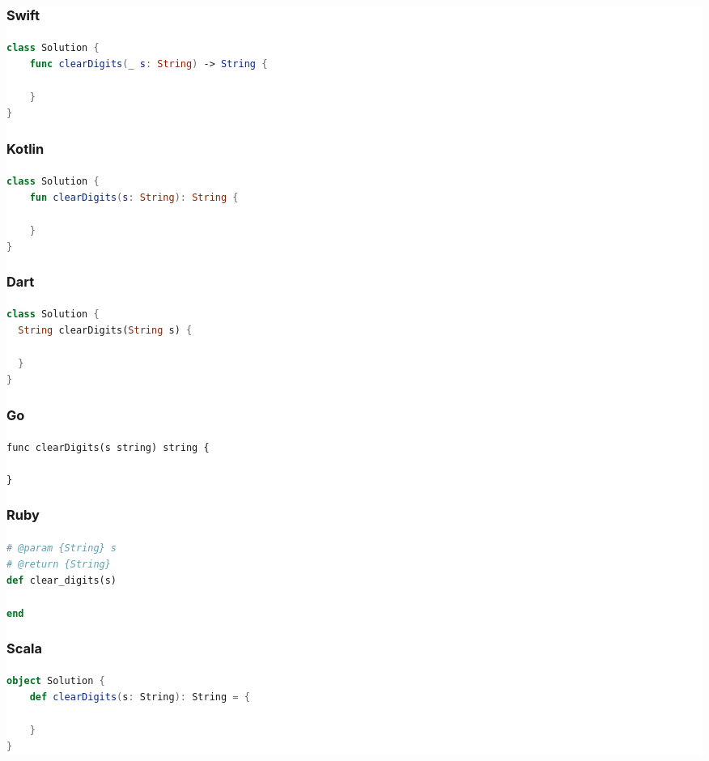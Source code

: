### Swift

```swift
class Solution {
    func clearDigits(_ s: String) -> String {
        
    }
}
```

### Kotlin

```kotlin
class Solution {
    fun clearDigits(s: String): String {
        
    }
}
```

### Dart

```dart
class Solution {
  String clearDigits(String s) {
    
  }
}
```

### Go

```golang
func clearDigits(s string) string {
    
}
```

### Ruby

```ruby
# @param {String} s
# @return {String}
def clear_digits(s)
    
end
```

### Scala

```scala
object Solution {
    def clearDigits(s: String): String = {
        
    }
}
```
